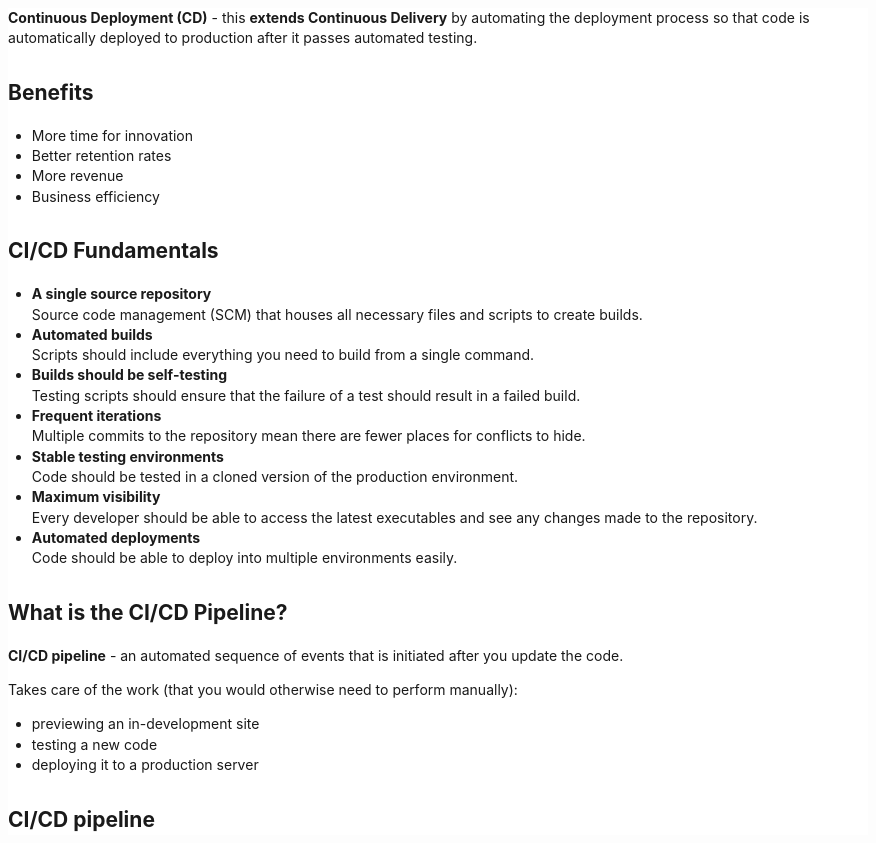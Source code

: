 **Continuous Deployment (CD)** - this **extends Continuous Delivery** by automating the deployment process so that code is automatically deployed to production after it passes automated testing.

## Benefits

- More time for innovation
- Better retention rates
- More revenue
- Business efficiency

## CI/CD Fundamentals

- **A single source repository**   
  Source code management (SCM) that houses all necessary files and scripts to create builds.
- **Automated builds**   
  Scripts should include everything you need to build from a single command.
- **Builds should be self-testing**   
  Testing scripts should ensure that the failure of a test should result in a failed build.
- **Frequent iterations**   
  Multiple commits to the repository mean there are fewer places for conflicts to hide.
- **Stable testing environments**   
  Code should be tested in a cloned version of the production environment.
- **Maximum visibility**   
  Every developer should be able to access the latest executables and see any changes made to the repository.
- **Automated deployments**   
  Code should be able to deploy into multiple environments easily.

## What is the CI/CD Pipeline?

**CI/CD pipeline** - an automated sequence of events that is initiated after you update the code.

Takes care of the work (that you would otherwise need to perform manually):

- previewing an in-development site
- testing a new code
- deploying it to a production server

## CI/CD pipeline
